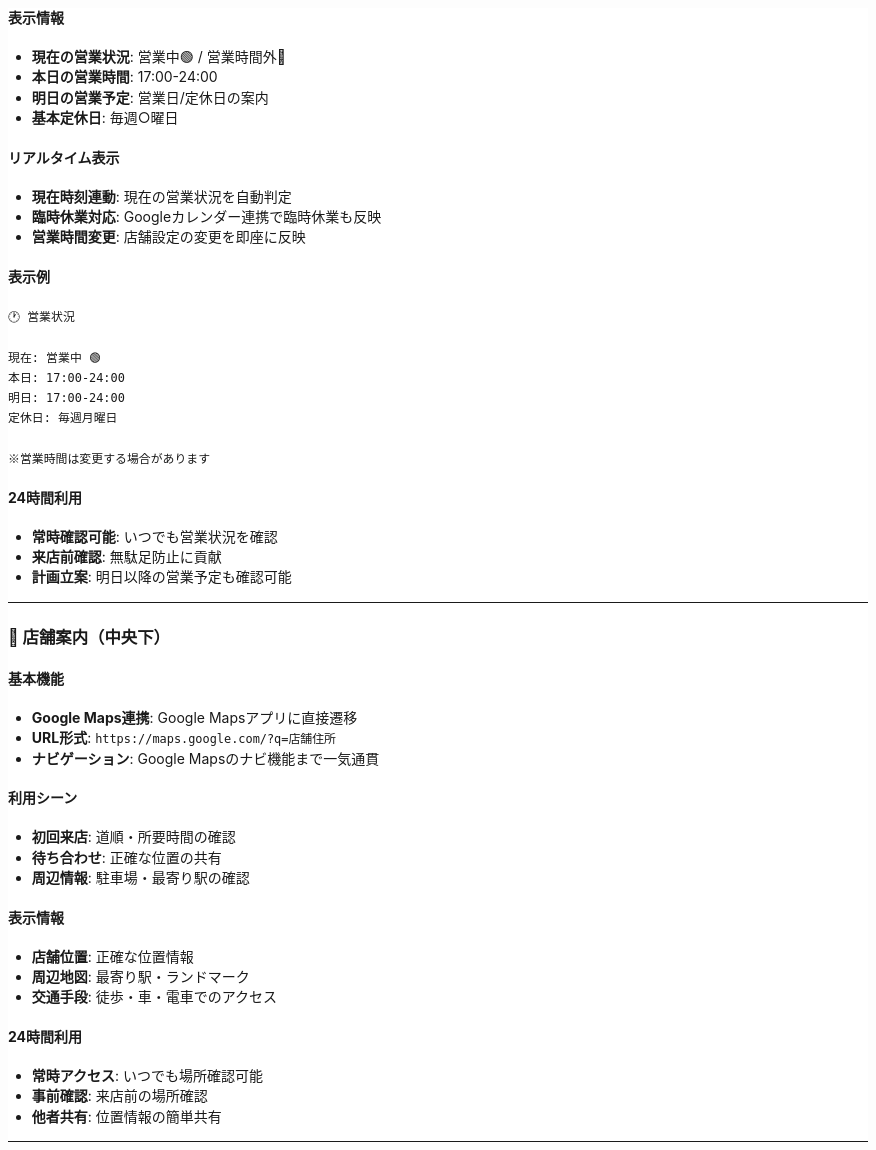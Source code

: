 #### 表示情報
- **現在の営業状況**: 営業中🟢 / 営業時間外🔴
- **本日の営業時間**: 17:00-24:00
- **明日の営業予定**: 営業日/定休日の案内
- **基本定休日**: 毎週○曜日

#### リアルタイム表示
- **現在時刻連動**: 現在の営業状況を自動判定
- **臨時休業対応**: Googleカレンダー連携で臨時休業も反映
- **営業時間変更**: 店舗設定の変更を即座に反映

#### 表示例
```
🕐 営業状況

現在: 営業中 🟢
本日: 17:00-24:00
明日: 17:00-24:00  
定休日: 毎週月曜日

※営業時間は変更する場合があります
```

#### 24時間利用
- **常時確認可能**: いつでも営業状況を確認
- **来店前確認**: 無駄足防止に貢献
- **計画立案**: 明日以降の営業予定も確認可能

---

### 📍 店舗案内（中央下）

#### 基本機能
- **Google Maps連携**: Google Mapsアプリに直接遷移
- **URL形式**: `https://maps.google.com/?q=店舗住所`
- **ナビゲーション**: Google Mapsのナビ機能まで一気通貫

#### 利用シーン
- **初回来店**: 道順・所要時間の確認
- **待ち合わせ**: 正確な位置の共有
- **周辺情報**: 駐車場・最寄り駅の確認

#### 表示情報
- **店舗位置**: 正確な位置情報
- **周辺地図**: 最寄り駅・ランドマーク
- **交通手段**: 徒歩・車・電車でのアクセス

#### 24時間利用
- **常時アクセス**: いつでも場所確認可能
- **事前確認**: 来店前の場所確認
- **他者共有**: 位置情報の簡単共有

---